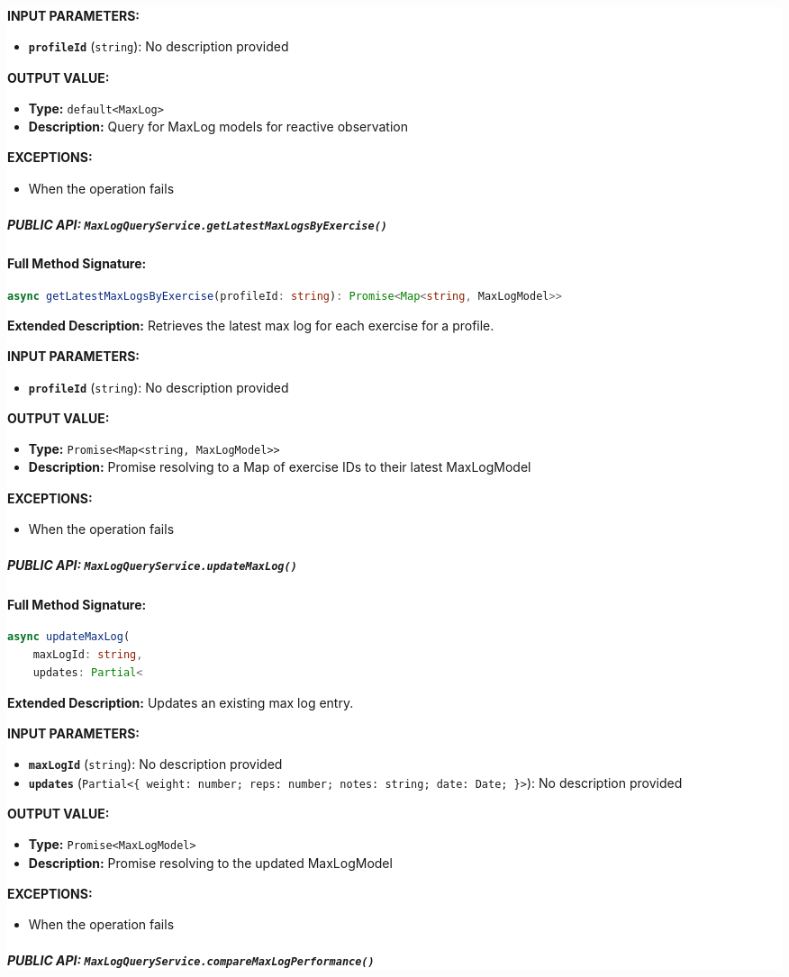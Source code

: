 **INPUT PARAMETERS:**

- **`profileId`** (`string`): No description provided

**OUTPUT VALUE:**
- **Type:** `default<MaxLog>`
- **Description:** Query for MaxLog models for reactive observation

**EXCEPTIONS:**
- When the operation fails

##### PUBLIC API: `MaxLogQueryService.getLatestMaxLogsByExercise()`

**Full Method Signature:**
```typescript
async getLatestMaxLogsByExercise(profileId: string): Promise<Map<string, MaxLogModel>>
```

**Extended Description:**
Retrieves the latest max log for each exercise for a profile.

**INPUT PARAMETERS:**

- **`profileId`** (`string`): No description provided

**OUTPUT VALUE:**
- **Type:** `Promise<Map<string, MaxLogModel>>`
- **Description:** Promise resolving to a Map of exercise IDs to their latest MaxLogModel

**EXCEPTIONS:**
- When the operation fails

##### PUBLIC API: `MaxLogQueryService.updateMaxLog()`

**Full Method Signature:**
```typescript
async updateMaxLog(
    maxLogId: string,
    updates: Partial<
```

**Extended Description:**
Updates an existing max log entry.

**INPUT PARAMETERS:**

- **`maxLogId`** (`string`): No description provided
- **`updates`** (`Partial<{ weight: number; reps: number; notes: string; date: Date; }>`): No description provided

**OUTPUT VALUE:**
- **Type:** `Promise<MaxLogModel>`
- **Description:** Promise resolving to the updated MaxLogModel

**EXCEPTIONS:**
- When the operation fails

##### PUBLIC API: `MaxLogQueryService.compareMaxLogPerformance()`
